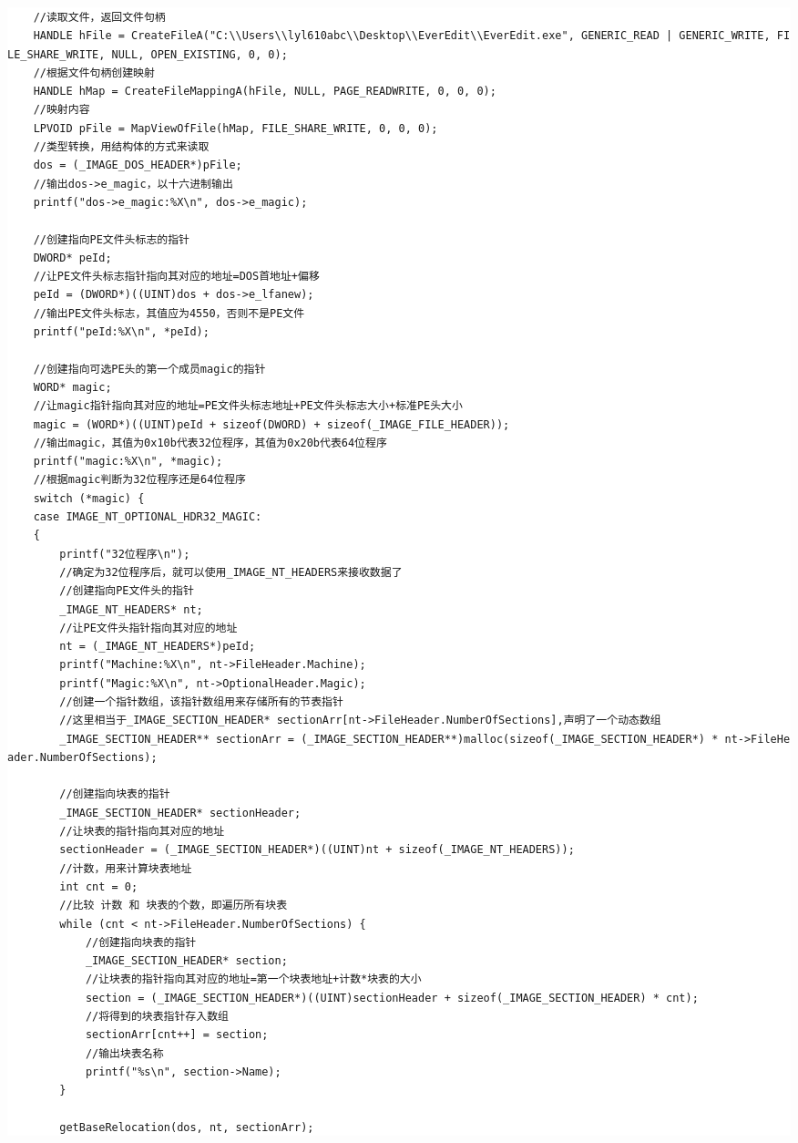 ```
    //读取文件，返回文件句柄
    HANDLE hFile = CreateFileA("C:\\Users\\lyl610abc\\Desktop\\EverEdit\\EverEdit.exe", GENERIC_READ | GENERIC_WRITE, FILE_SHARE_WRITE, NULL, OPEN_EXISTING, 0, 0);
    //根据文件句柄创建映射
    HANDLE hMap = CreateFileMappingA(hFile, NULL, PAGE_READWRITE, 0, 0, 0);
    //映射内容
    LPVOID pFile = MapViewOfFile(hMap, FILE_SHARE_WRITE, 0, 0, 0);
    //类型转换，用结构体的方式来读取
    dos = (_IMAGE_DOS_HEADER*)pFile;
    //输出dos->e_magic，以十六进制输出
    printf("dos->e_magic:%X\n", dos->e_magic);

    //创建指向PE文件头标志的指针
    DWORD* peId;
    //让PE文件头标志指针指向其对应的地址=DOS首地址+偏移
    peId = (DWORD*)((UINT)dos + dos->e_lfanew);
    //输出PE文件头标志，其值应为4550，否则不是PE文件
    printf("peId:%X\n", *peId);

    //创建指向可选PE头的第一个成员magic的指针
    WORD* magic;
    //让magic指针指向其对应的地址=PE文件头标志地址+PE文件头标志大小+标准PE头大小
    magic = (WORD*)((UINT)peId + sizeof(DWORD) + sizeof(_IMAGE_FILE_HEADER));
    //输出magic，其值为0x10b代表32位程序，其值为0x20b代表64位程序
    printf("magic:%X\n", *magic);
    //根据magic判断为32位程序还是64位程序
    switch (*magic) {
    case IMAGE_NT_OPTIONAL_HDR32_MAGIC:
    {
        printf("32位程序\n");
        //确定为32位程序后，就可以使用_IMAGE_NT_HEADERS来接收数据了
        //创建指向PE文件头的指针
        _IMAGE_NT_HEADERS* nt;
        //让PE文件头指针指向其对应的地址
        nt = (_IMAGE_NT_HEADERS*)peId;
        printf("Machine:%X\n", nt->FileHeader.Machine);
        printf("Magic:%X\n", nt->OptionalHeader.Magic);
        //创建一个指针数组，该指针数组用来存储所有的节表指针
        //这里相当于_IMAGE_SECTION_HEADER* sectionArr[nt->FileHeader.NumberOfSections],声明了一个动态数组
        _IMAGE_SECTION_HEADER** sectionArr = (_IMAGE_SECTION_HEADER**)malloc(sizeof(_IMAGE_SECTION_HEADER*) * nt->FileHeader.NumberOfSections);

        //创建指向块表的指针
        _IMAGE_SECTION_HEADER* sectionHeader;
        //让块表的指针指向其对应的地址
        sectionHeader = (_IMAGE_SECTION_HEADER*)((UINT)nt + sizeof(_IMAGE_NT_HEADERS));
        //计数，用来计算块表地址
        int cnt = 0;
        //比较 计数 和 块表的个数，即遍历所有块表
        while (cnt < nt->FileHeader.NumberOfSections) {
            //创建指向块表的指针
            _IMAGE_SECTION_HEADER* section;
            //让块表的指针指向其对应的地址=第一个块表地址+计数*块表的大小
            section = (_IMAGE_SECTION_HEADER*)((UINT)sectionHeader + sizeof(_IMAGE_SECTION_HEADER) * cnt);
            //将得到的块表指针存入数组
            sectionArr[cnt++] = section;
            //输出块表名称
            printf("%s\n", section->Name);
        }

        getBaseRelocation(dos, nt, sectionArr);

```